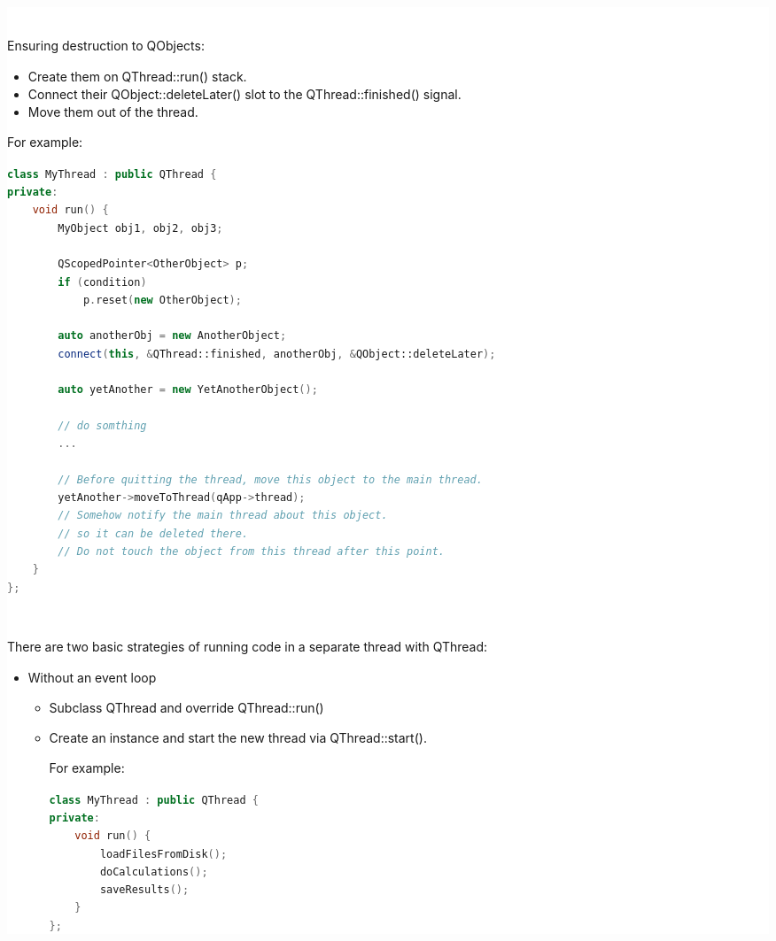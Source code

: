 <br>

Ensuring destruction to QObjects:
- Create them on QThread::run() stack.
- Connect their QObject::deleteLater() slot to the QThread::finished() signal.
- Move them out of the thread.

For example:

```C++
class MyThread : public QThread {
private:
    void run() {
        MyObject obj1, obj2, obj3;

        QScopedPointer<OtherObject> p;
        if (condition) 
            p.reset(new OtherObject);

        auto anotherObj = new AnotherObject;
        connect(this, &QThread::finished, anotherObj, &QObject::deleteLater);

        auto yetAnother = new YetAnotherObject();

        // do somthing
        ...

        // Before quitting the thread, move this object to the main thread.
        yetAnother->moveToThread(qApp->thread);
        // Somehow notify the main thread about this object.
        // so it can be deleted there.
        // Do not touch the object from this thread after this point.
    }
};
```

<br>

There are two basic strategies of running code in a separate thread with QThread:
- Without an event loop

    - Subclass QThread and override QThread::run()
    - Create an instance and start the new thread via QThread::start().

        For example: 

        ```C++
        class MyThread : public QThread {
        private:
            void run() {
                loadFilesFromDisk();
                doCalculations();
                saveResults();
            }
        };
